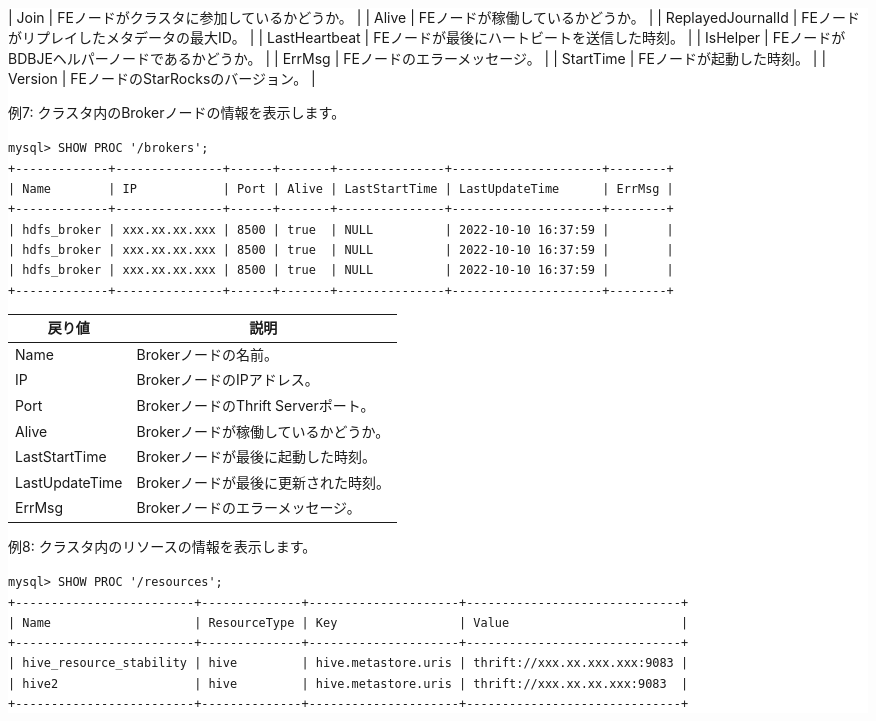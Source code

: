 | Join              | FEノードがクラスタに参加しているかどうか。 |
| Alive             | FEノードが稼働しているかどうか。   |
| ReplayedJournalId | FEノードがリプレイしたメタデータの最大ID。 |
| LastHeartbeat     | FEノードが最後にハートビートを送信した時刻。 |
| IsHelper          | FEノードがBDBJEヘルパーノードであるかどうか。 |
| ErrMsg            | FEノードのエラーメッセージ。       |
| StartTime         | FEノードが起動した時刻。          |
| Version           | FEノードのStarRocksのバージョン。  |

例7: クラスタ内のBrokerノードの情報を表示します。

```Plain
mysql> SHOW PROC '/brokers';
+-------------+---------------+------+-------+---------------+---------------------+--------+
| Name        | IP            | Port | Alive | LastStartTime | LastUpdateTime      | ErrMsg |
+-------------+---------------+------+-------+---------------+---------------------+--------+
| hdfs_broker | xxx.xx.xx.xxx | 8500 | true  | NULL          | 2022-10-10 16:37:59 |        |
| hdfs_broker | xxx.xx.xx.xxx | 8500 | true  | NULL          | 2022-10-10 16:37:59 |        |
| hdfs_broker | xxx.xx.xx.xxx | 8500 | true  | NULL          | 2022-10-10 16:37:59 |        |
+-------------+---------------+------+-------+---------------+---------------------+--------+
```

| **戻り値**     | **説明**                          |
| -------------- | -------------------------------- |
| Name           | Brokerノードの名前。              |
| IP             | BrokerノードのIPアドレス。        |
| Port           | BrokerノードのThrift Serverポート。 |
| Alive          | Brokerノードが稼働しているかどうか。 |
| LastStartTime  | Brokerノードが最後に起動した時刻。 |
| LastUpdateTime | Brokerノードが最後に更新された時刻。 |
| ErrMsg         | Brokerノードのエラーメッセージ。   |

例8: クラスタ内のリソースの情報を表示します。

```Plain
mysql> SHOW PROC '/resources';
+-------------------------+--------------+---------------------+------------------------------+
| Name                    | ResourceType | Key                 | Value                        |
+-------------------------+--------------+---------------------+------------------------------+
| hive_resource_stability | hive         | hive.metastore.uris | thrift://xxx.xx.xxx.xxx:9083 |
| hive2                   | hive         | hive.metastore.uris | thrift://xxx.xx.xx.xxx:9083  |
+-------------------------+--------------+---------------------+------------------------------+
```
